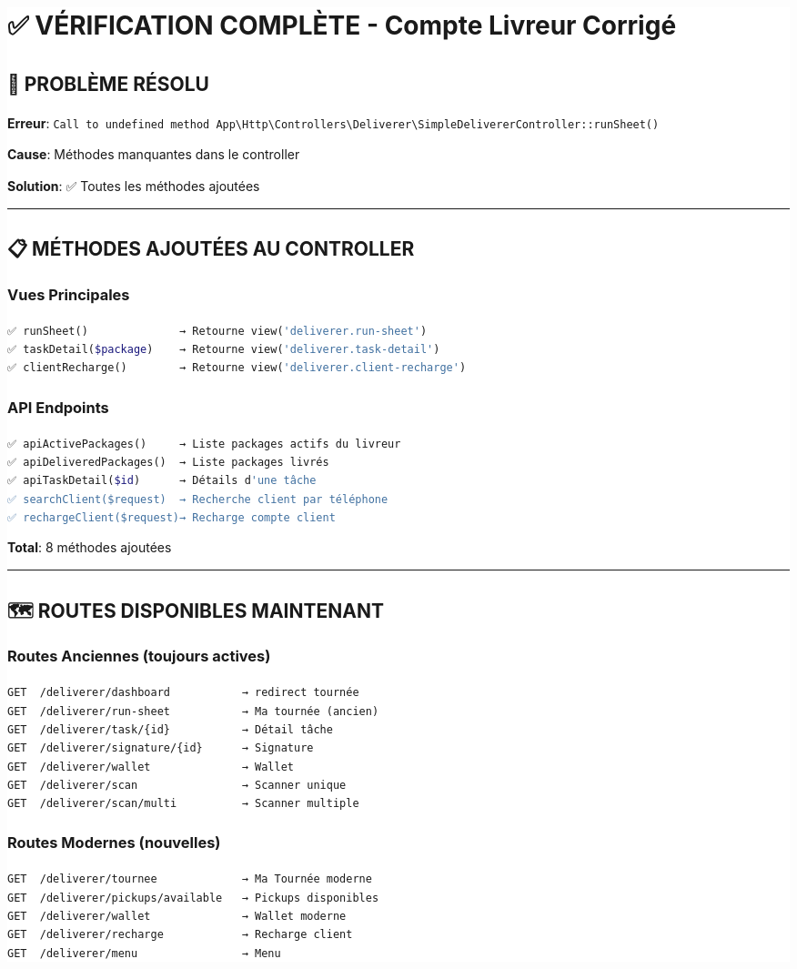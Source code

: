 # ✅ VÉRIFICATION COMPLÈTE - Compte Livreur Corrigé

## 🔧 PROBLÈME RÉSOLU

**Erreur**: `Call to undefined method App\Http\Controllers\Deliverer\SimpleDelivererController::runSheet()`

**Cause**: Méthodes manquantes dans le controller

**Solution**: ✅ Toutes les méthodes ajoutées

---

## 📋 MÉTHODES AJOUTÉES AU CONTROLLER

### Vues Principales
```php
✅ runSheet()              → Retourne view('deliverer.run-sheet')
✅ taskDetail($package)    → Retourne view('deliverer.task-detail')
✅ clientRecharge()        → Retourne view('deliverer.client-recharge')
```

### API Endpoints
```php
✅ apiActivePackages()     → Liste packages actifs du livreur
✅ apiDeliveredPackages()  → Liste packages livrés
✅ apiTaskDetail($id)      → Détails d'une tâche
✅ searchClient($request)  → Recherche client par téléphone
✅ rechargeClient($request)→ Recharge compte client
```

**Total**: 8 méthodes ajoutées

---

## 🗺️ ROUTES DISPONIBLES MAINTENANT

### Routes Anciennes (toujours actives)
```
GET  /deliverer/dashboard           → redirect tournée
GET  /deliverer/run-sheet           → Ma tournée (ancien)
GET  /deliverer/task/{id}           → Détail tâche
GET  /deliverer/signature/{id}      → Signature
GET  /deliverer/wallet              → Wallet
GET  /deliverer/scan                → Scanner unique
GET  /deliverer/scan/multi          → Scanner multiple
```

### Routes Modernes (nouvelles)
```
GET  /deliverer/tournee             → Ma Tournée moderne
GET  /deliverer/pickups/available   → Pickups disponibles
GET  /deliverer/wallet              → Wallet moderne
GET  /deliverer/recharge            → Recharge client
GET  /deliverer/menu                → Menu
```
